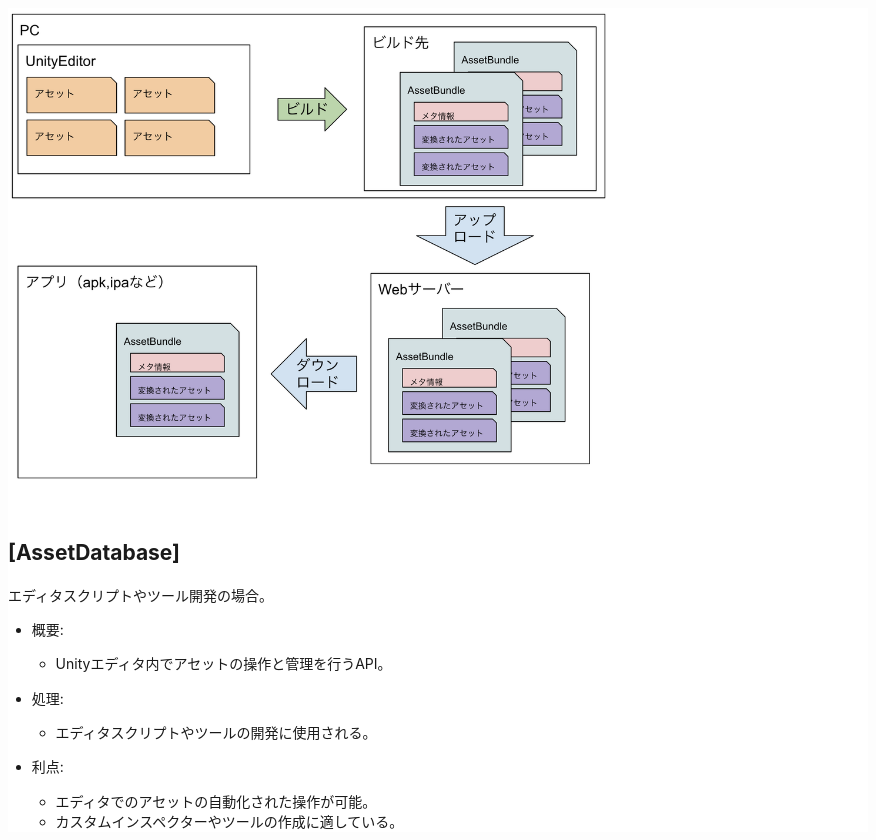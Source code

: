 <img src="images/3_AssetBundle.png" width="70%" alt="" title="">

<br>


<br>  

## [AssetDatabase]  
エディタスクリプトやツール開発の場合。

+ 概要:  
  -  Unityエディタ内でアセットの操作と管理を行うAPI。

+ 処理:  
  - エディタスクリプトやツールの開発に使用される。

+ 利点:
  - エディタでのアセットの自動化された操作が可能。
  - カスタムインスペクターやツールの作成に適している。
